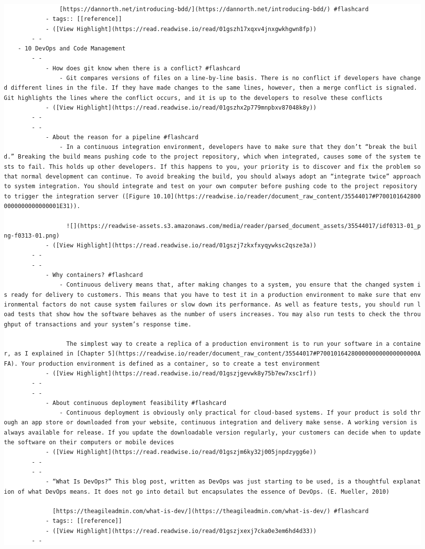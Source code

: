 				    [https://dannorth.net/introducing-bdd/](https://dannorth.net/introducing-bdd/) #flashcard
				- tags:: [[reference]]
				- ([View Highlight](https://read.readwise.io/read/01gszh17xqxv4jnxgwkhgwn8fp))
			- -
		- 10 DevOps and Code Management
			- -
				- How does git know when there is a conflict? #flashcard
					- Git compares versions of files on a line-by-line basis. There is no conflict if developers have changed different lines in the file. If they have made changes to the same lines, however, then a merge conflict is signaled. Git highlights the lines where the conflict occurs, and it is up to the developers to resolve these conflicts
				- ([View Highlight](https://read.readwise.io/read/01gszhx2p779mnpbxv87048k8y))
			- -
			- -
				- About the reason for a pipeline #flashcard
					- In a continuous integration environment, developers have to make sure that they don’t “break the build.” Breaking the build means pushing code to the project repository, which when integrated, causes some of the system tests to fail. This holds up other developers. If this happens to you, your priority is to discover and fix the problem so that normal development can continue. To avoid breaking the build, you should always adopt an “integrate twice” approach to system integration. You should integrate and test on your own computer before pushing code to the project repository to trigger the integration server ([Figure 10.10](https://readwise.io/reader/document_raw_content/35544017#P7001016428000000000000000001E31)).
					  
					  ![](https://readwise-assets.s3.amazonaws.com/media/reader/parsed_document_assets/35544017/idf0313-01_png-f0313-01.png)
				- ([View Highlight](https://read.readwise.io/read/01gszj7zkxfxyqywksc2qsze3a))
			- -
			- -
				- Why containers? #flashcard
					- Continuous delivery means that, after making changes to a system, you ensure that the changed system is ready for delivery to customers. This means that you have to test it in a production environment to make sure that environmental factors do not cause system failures or slow down its performance. As well as feature tests, you should run load tests that show how the software behaves as the number of users increases. You may also run tests to check the throughput of transactions and your system’s response time.
					  
					  The simplest way to create a replica of a production environment is to run your software in a container, as I explained in [Chapter 5](https://readwise.io/reader/document_raw_content/35544017#P7001016428000000000000000000AFA). Your production environment is defined as a container, so to create a test environment
				- ([View Highlight](https://read.readwise.io/read/01gszjgevwk8y75b7ew7xsc1rf))
			- -
			- -
				- About continuous deployment feasibility #flashcard
					- Continuous deployment is obviously only practical for cloud-based systems. If your product is sold through an app store or downloaded from your website, continuous integration and delivery make sense. A working version is always available for release. If you update the downloadable version regularly, your customers can decide when to update the software on their computers or mobile devices
				- ([View Highlight](https://read.readwise.io/read/01gszjm6ky32j005jnpdzygg6e))
			- -
			- -
				- “What Is DevOps?” This blog post, written as DevOps was just starting to be used, is a thoughtful explanation of what DevOps means. It does not go into detail but encapsulates the essence of DevOps. (E. Mueller, 2010)
				  
				  [https://theagileadmin.com/what-is-dev/](https://theagileadmin.com/what-is-dev/) #flashcard
				- tags:: [[reference]]
				- ([View Highlight](https://read.readwise.io/read/01gszjxexj7cka0e3em6hd4d33))
			- -